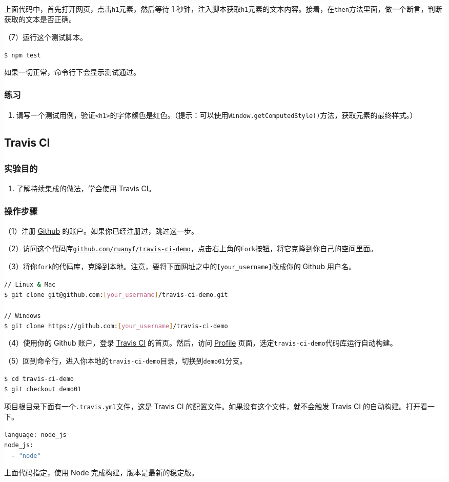 ```javascript
```

上面代码中，首先打开网页，点击`h1`元素，然后等待 1 秒钟，注入脚本获取`h1`元素的文本内容。接着，在`then`方法里面，做一个断言，判断获取的文本是否正确。

（7）运行这个测试脚本。

```bash
$ npm test
```

如果一切正常，命令行下会显示测试通过。

### 练习

1. 请写一个测试用例，验证`<h1>`的字体颜色是红色。（提示：可以使用`Window.getComputedStyle()`方法，获取元素的最终样式。）

## Travis CI

### 实验目的

1. 了解持续集成的做法，学会使用 Travis CI。

### 操作步骤

（1）注册 [Github](https://github.com) 的账户。如果你已经注册过，跳过这一步。

（2）访问这个代码库[`github.com/ruanyf/travis-ci-demo`](https://github.com/ruanyf/travis-ci-demo)，点击右上角的`Fork`按钮，将它克隆到你自己的空间里面。

（3）将你`fork`的代码库，克隆到本地。注意，要将下面网址之中的`[your_username]`改成你的 Github 用户名。

```bash
// Linux & Mac
$ git clone git@github.com:[your_username]/travis-ci-demo.git

// Windows
$ git clone https://github.com:[your_username]/travis-ci-demo
```

（4）使用你的 Github 账户，登录 [Travis CI](https://travis-ci.org/auth) 的首页。然后，访问 [Profile](https://travis-ci.org/profile) 页面，选定`travis-ci-demo`代码库运行自动构建。

（5）回到命令行，进入你本地的`travis-ci-demo`目录，切换到`demo01`分支。

```bash
$ cd travis-ci-demo
$ git checkout demo01
```

项目根目录下面有一个`.travis.yml`文件，这是 Travis CI 的配置文件。如果没有这个文件，就不会触发 Travis CI 的自动构建。打开看一下。

```bash
language: node_js
node_js:
  - "node"
```

上面代码指定，使用 Node 完成构建，版本是最新的稳定版。
